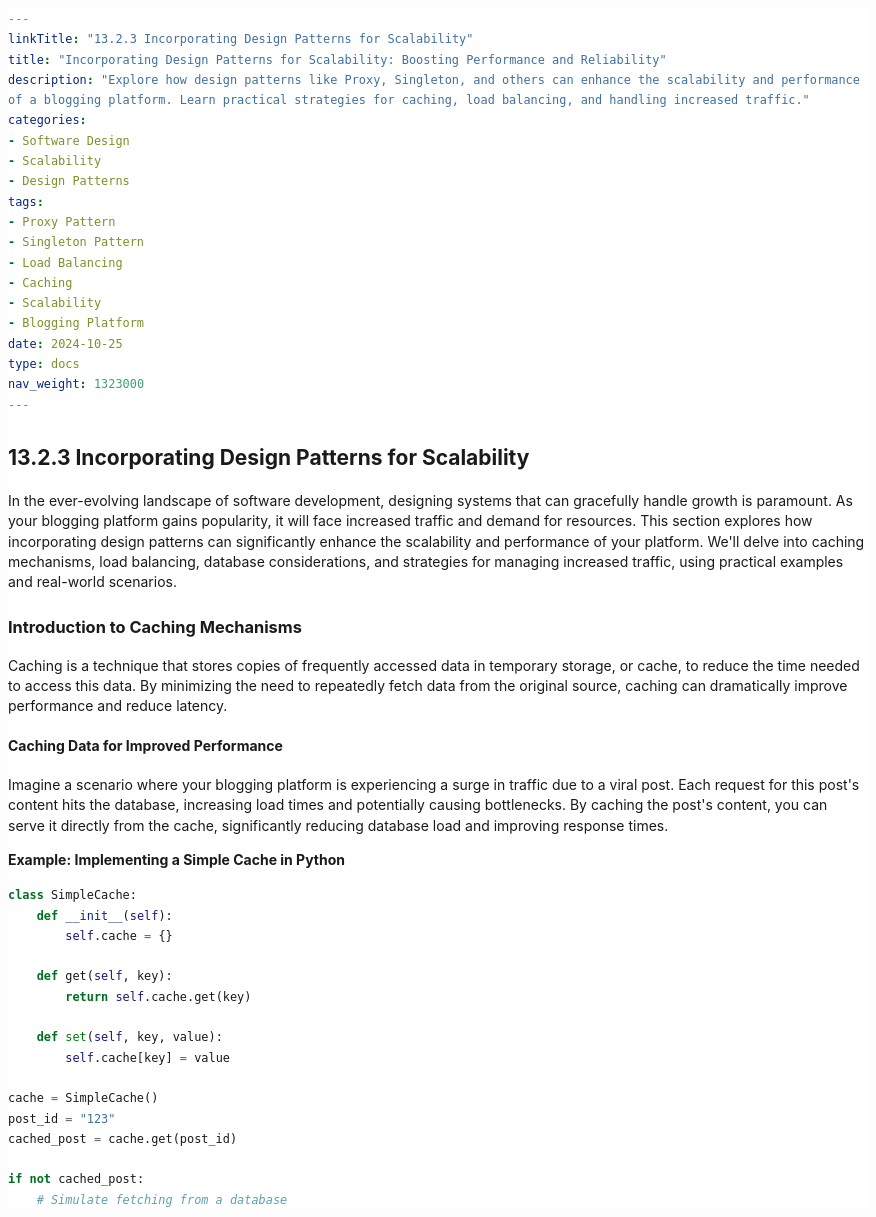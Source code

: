 ```yaml
---
linkTitle: "13.2.3 Incorporating Design Patterns for Scalability"
title: "Incorporating Design Patterns for Scalability: Boosting Performance and Reliability"
description: "Explore how design patterns like Proxy, Singleton, and others can enhance the scalability and performance of a blogging platform. Learn practical strategies for caching, load balancing, and handling increased traffic."
categories:
- Software Design
- Scalability
- Design Patterns
tags:
- Proxy Pattern
- Singleton Pattern
- Load Balancing
- Caching
- Scalability
- Blogging Platform
date: 2024-10-25
type: docs
nav_weight: 1323000
---
```


## 13.2.3 Incorporating Design Patterns for Scalability

In the ever-evolving landscape of software development, designing systems that can gracefully handle growth is paramount. As your blogging platform gains popularity, it will face increased traffic and demand for resources. This section explores how incorporating design patterns can significantly enhance the scalability and performance of your platform. We'll delve into caching mechanisms, load balancing, database considerations, and strategies for managing increased traffic, using practical examples and real-world scenarios.

### Introduction to Caching Mechanisms

Caching is a technique that stores copies of frequently accessed data in temporary storage, or cache, to reduce the time needed to access this data. By minimizing the need to repeatedly fetch data from the original source, caching can dramatically improve performance and reduce latency.

#### Caching Data for Improved Performance

Imagine a scenario where your blogging platform is experiencing a surge in traffic due to a viral post. Each request for this post's content hits the database, increasing load times and potentially causing bottlenecks. By caching the post's content, you can serve it directly from the cache, significantly reducing database load and improving response times.

**Example: Implementing a Simple Cache in Python**

```python
class SimpleCache:
    def __init__(self):
        self.cache = {}

    def get(self, key):
        return self.cache.get(key)

    def set(self, key, value):
        self.cache[key] = value

cache = SimpleCache()
post_id = "123"
cached_post = cache.get(post_id)

if not cached_post:
    # Simulate fetching from a database
```